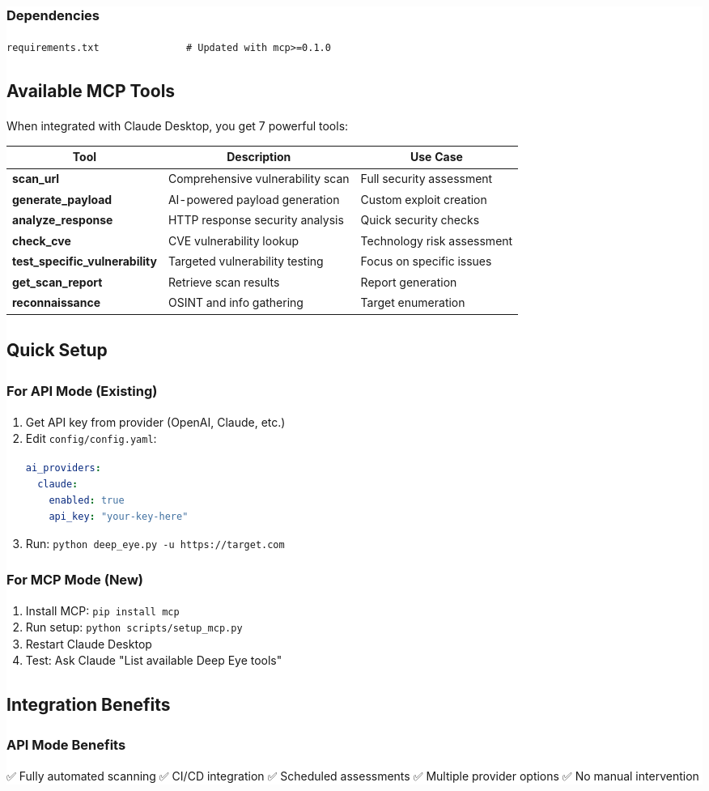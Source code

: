 ### Dependencies
```
requirements.txt               # Updated with mcp>=0.1.0
```

## Available MCP Tools

When integrated with Claude Desktop, you get 7 powerful tools:

| Tool | Description | Use Case |
|------|-------------|----------|
| **scan_url** | Comprehensive vulnerability scan | Full security assessment |
| **generate_payload** | AI-powered payload generation | Custom exploit creation |
| **analyze_response** | HTTP response security analysis | Quick security checks |
| **check_cve** | CVE vulnerability lookup | Technology risk assessment |
| **test_specific_vulnerability** | Targeted vulnerability testing | Focus on specific issues |
| **get_scan_report** | Retrieve scan results | Report generation |
| **reconnaissance** | OSINT and info gathering | Target enumeration |

## Quick Setup

### For API Mode (Existing)

1. Get API key from provider (OpenAI, Claude, etc.)
2. Edit `config/config.yaml`:
   ```yaml
   ai_providers:
     claude:
       enabled: true
       api_key: "your-key-here"
   ```
3. Run: `python deep_eye.py -u https://target.com`

### For MCP Mode (New)

1. Install MCP: `pip install mcp`
2. Run setup: `python scripts/setup_mcp.py`
3. Restart Claude Desktop
4. Test: Ask Claude "List available Deep Eye tools"

## Integration Benefits

### API Mode Benefits
✅ Fully automated scanning
✅ CI/CD integration
✅ Scheduled assessments
✅ Multiple provider options
✅ No manual intervention
